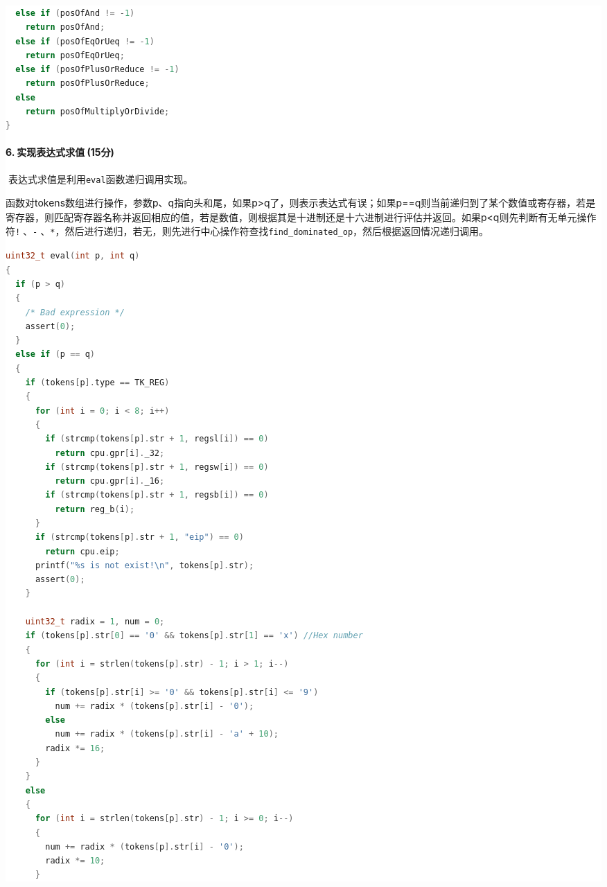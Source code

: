 ```c
  else if (posOfAnd != -1)
    return posOfAnd;
  else if (posOfEqOrUeq != -1)
    return posOfEqOrUeq;
  else if (posOfPlusOrReduce != -1)
    return posOfPlusOrReduce;
  else
    return posOfMultiplyOrDivide;
}
```

#### 6. 实现表达式求值 (15分)

​		表达式求值是利用`eval`函数递归调用实现。

​	函数对tokens数组进行操作，参数p、q指向头和尾，如果p>q了，则表示表达式有误；如果p==q则当前递归到了某个数值或寄存器，若是寄存器，则匹配寄存器名称并返回相应的值，若是数值，则根据其是十进制还是十六进制进行评估并返回。如果p<q则先判断有无单元操作符`!` 、`-` 、`*`，然后进行递归，若无，则先进行中心操作符查找`find_dominated_op`，然后根据返回情况递归调用。

```c
uint32_t eval(int p, int q)
{
  if (p > q)
  {
    /* Bad expression */
    assert(0);
  }
  else if (p == q)
  {
    if (tokens[p].type == TK_REG)
    {
      for (int i = 0; i < 8; i++)
      {
        if (strcmp(tokens[p].str + 1, regsl[i]) == 0)
          return cpu.gpr[i]._32;
        if (strcmp(tokens[p].str + 1, regsw[i]) == 0)
          return cpu.gpr[i]._16;
        if (strcmp(tokens[p].str + 1, regsb[i]) == 0)
          return reg_b(i);
      }
      if (strcmp(tokens[p].str + 1, "eip") == 0)
        return cpu.eip;
      printf("%s is not exist!\n", tokens[p].str);
      assert(0);
    }

    uint32_t radix = 1, num = 0;
    if (tokens[p].str[0] == '0' && tokens[p].str[1] == 'x') //Hex number
    {
      for (int i = strlen(tokens[p].str) - 1; i > 1; i--)
      {
        if (tokens[p].str[i] >= '0' && tokens[p].str[i] <= '9')
          num += radix * (tokens[p].str[i] - '0');
        else
          num += radix * (tokens[p].str[i] - 'a' + 10);
        radix *= 16;
      }
    }
    else
    {
      for (int i = strlen(tokens[p].str) - 1; i >= 0; i--)
      {
        num += radix * (tokens[p].str[i] - '0');
        radix *= 10;
      }
```